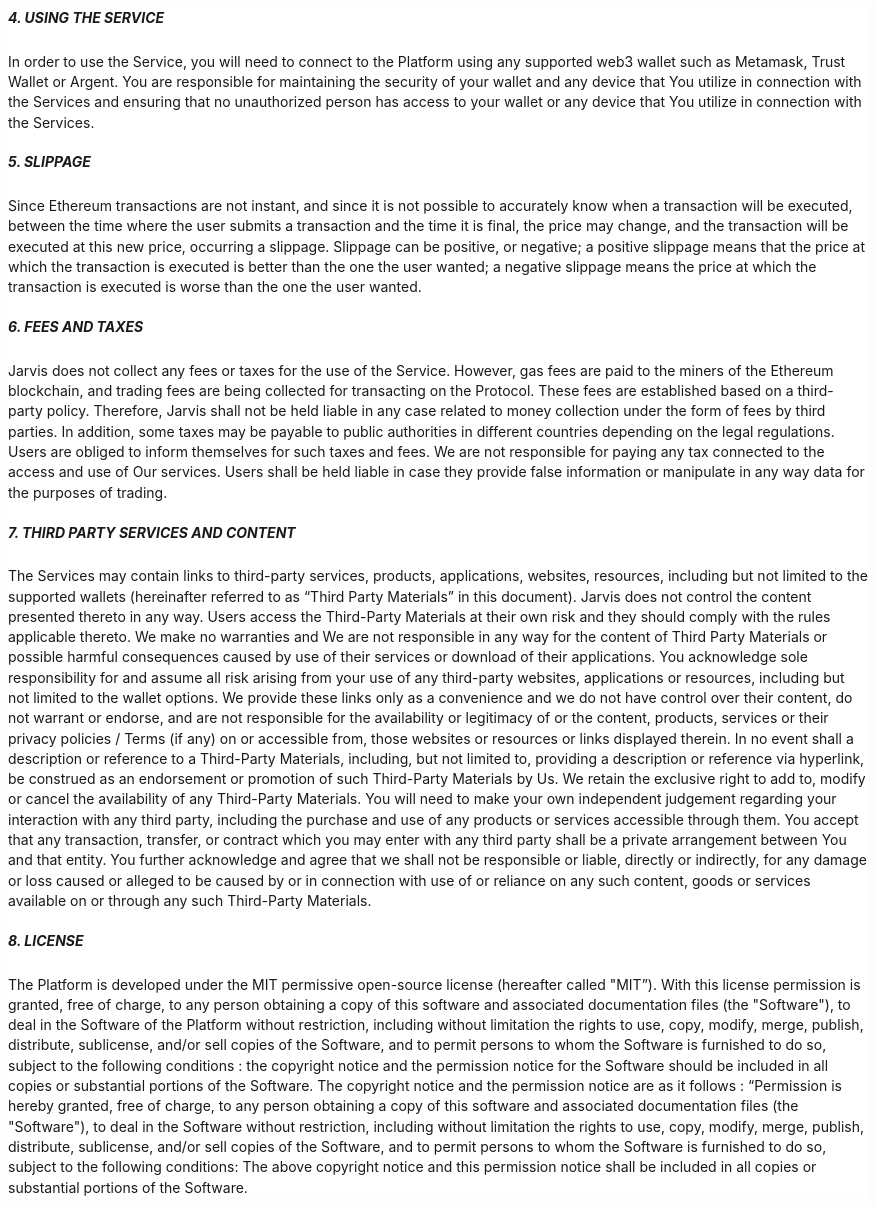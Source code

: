 ##### 4. USING THE SERVICE
In order to use the Service, you will need to connect to the Platform using any supported web3 wallet such as Metamask, Trust Wallet or Argent. You are responsible for maintaining the security of your wallet and any device that You utilize in connection with the Services and ensuring that no unauthorized person has access to your wallet or any device that You utilize in connection with the Services.
##### 5. SLIPPAGE
Since Ethereum transactions are not instant, and since it is not possible to accurately know when a transaction will be executed, between the time where the user submits a transaction and the time it is final, the price may change, and the transaction will be executed at this new price, occurring a slippage. Slippage can be positive, or negative; a positive slippage means that the price at which the transaction is executed is better than the one the user wanted; a negative slippage means the price at which the transaction is executed is worse than the one the user wanted.
##### 6. FEES AND TAXES
Jarvis does not collect any fees or taxes for the use of the Service. However, gas fees are paid to the miners of the Ethereum blockchain, and trading fees are being collected for transacting on the Protocol. These fees are established based on a third-party policy. Therefore, Jarvis shall not be held liable in any case related to money collection under the form of fees by third parties. In addition, some taxes may be payable to public authorities in different countries depending on the legal regulations. Users are obliged to inform themselves for such taxes and fees. We are not responsible for paying any tax connected to the access and use of Our services.
Users shall be held liable in case they provide false information or manipulate in any way data for the purposes of trading.
##### 7. THIRD PARTY SERVICES AND CONTENT
The Services may contain links to third-party services, products, applications, websites, resources, including but not limited to the supported wallets (hereinafter referred to as “Third Party Materials” in this document). Jarvis does not control the content presented thereto in any way. Users access the Third-Party Materials at their own risk and they should comply with the rules applicable thereto. We make no warranties and We are not responsible in any way for the content of Third Party Materials or possible harmful consequences caused by use of their services or download of their applications. You acknowledge sole responsibility for and assume all risk arising from your use of any third-party websites, applications or resources, including but not limited to the wallet options.
We provide these links only as a convenience and we do not have control over their content, do not warrant or endorse, and are not responsible for the availability or legitimacy of or the content, products, services or their privacy policies / Terms (if any) on or accessible from, those websites or resources or links displayed therein.
In no event shall a description or reference to a Third-Party Materials, including, but not limited to, providing a description or reference via hyperlink, be construed as an endorsement or promotion of such Third-Party Materials by Us. We retain the exclusive right to add to, modify or cancel the availability of any Third-Party Materials. You will need to make your own independent judgement regarding your interaction with any third party, including the purchase and use of any products or services accessible through them. You accept that any transaction, transfer, or contract which you may enter with any third party shall be a private arrangement between You and that entity. You further acknowledge and agree that we shall not be responsible or liable, directly or indirectly, for any damage or loss caused or alleged to be caused by or in connection with use of or reliance on any such content, goods or services available on or through any such Third-Party Materials.
##### 8. LICENSE
The Platform is developed under the MIT permissive open-source license (hereafter called "MIT”). With this license permission is granted, free of charge, to any person obtaining a copy of this software and associated documentation files (the "Software"), to deal in the Software of the Platform without restriction, including without limitation the rights to use, copy, modify, merge, publish, distribute, sublicense, and/or sell copies of the Software, and to permit persons to whom the Software is furnished to do so, subject to the following conditions : the copyright notice and the permission notice for the Software should be included in all copies or substantial portions of the Software.
The copyright notice and the permission notice are as it follows :
“Permission is hereby granted, free of charge, to any person obtaining a copy of this software and associated documentation files (the "Software"), to deal in the Software without restriction, including without limitation the rights to use, copy, modify, merge, publish, distribute, sublicense, and/or sell copies of the Software, and to permit persons to whom the Software is furnished to do so, subject to the following conditions:
The above copyright notice and this permission notice shall be included in all copies or substantial portions of the Software.